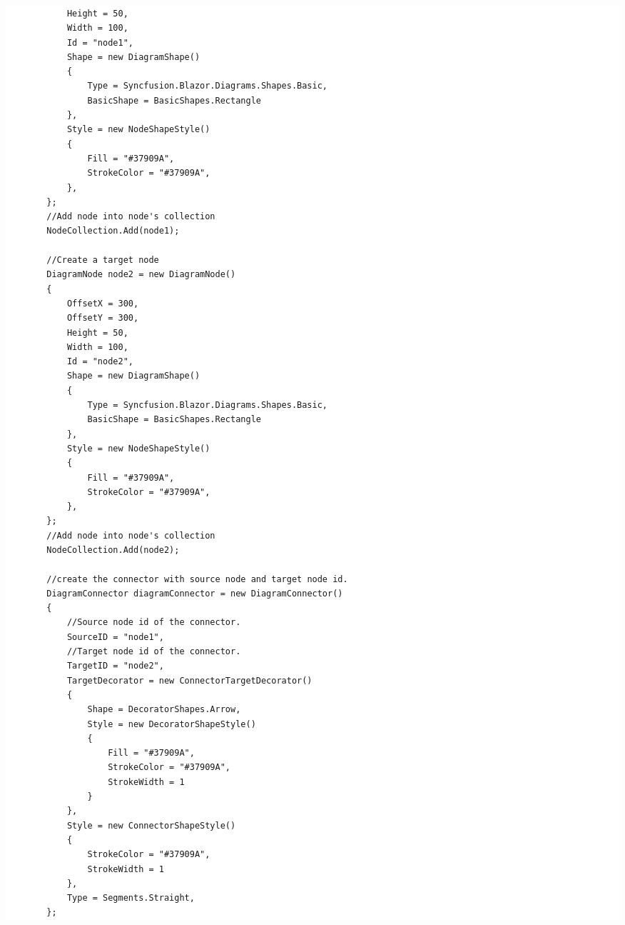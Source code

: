 ```cshtml
            Height = 50,
            Width = 100,
            Id = "node1",
            Shape = new DiagramShape()
            {
                Type = Syncfusion.Blazor.Diagrams.Shapes.Basic,
                BasicShape = BasicShapes.Rectangle
            },
            Style = new NodeShapeStyle()
            {
                Fill = "#37909A",
                StrokeColor = "#37909A",
            },
        };
        //Add node into node's collection
        NodeCollection.Add(node1);

        //Create a target node
        DiagramNode node2 = new DiagramNode()
        {
            OffsetX = 300,
            OffsetY = 300,
            Height = 50,
            Width = 100,
            Id = "node2",
            Shape = new DiagramShape()
            {
                Type = Syncfusion.Blazor.Diagrams.Shapes.Basic,
                BasicShape = BasicShapes.Rectangle
            },
            Style = new NodeShapeStyle()
            {
                Fill = "#37909A",
                StrokeColor = "#37909A",
            },
        };
        //Add node into node's collection
        NodeCollection.Add(node2);

        //create the connector with source node and target node id.
        DiagramConnector diagramConnector = new DiagramConnector()
        {
            //Source node id of the connector.
            SourceID = "node1",
            //Target node id of the connector.
            TargetID = "node2",
            TargetDecorator = new ConnectorTargetDecorator()
            {
                Shape = DecoratorShapes.Arrow,
                Style = new DecoratorShapeStyle()
                {
                    Fill = "#37909A",
                    StrokeColor = "#37909A",
                    StrokeWidth = 1
                }
            },
            Style = new ConnectorShapeStyle()
            {
                StrokeColor = "#37909A",
                StrokeWidth = 1
            },
            Type = Segments.Straight,
        };
```